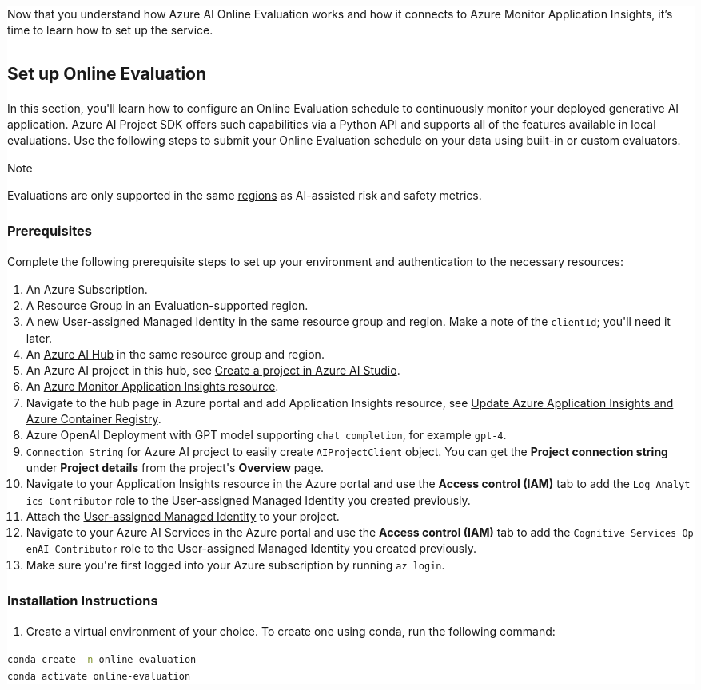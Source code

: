 Now that you understand how Azure AI Online Evaluation works and how it connects to Azure Monitor Application Insights, it’s time to learn how to set up the service.

## Set up Online Evaluation

In this section, you'll learn how to configure an Online Evaluation schedule to continuously monitor your deployed generative AI application. Azure AI Project SDK offers such capabilities via a Python API and supports all of the features available in local evaluations. Use the following steps to submit your Online Evaluation schedule on your data using built-in or custom evaluators.

> [!NOTE]
> Evaluations are only supported in the same [regions](./develop/evaluate-sdk.md#region-support) as AI-assisted risk and safety metrics.

### Prerequisites

Complete the following prerequisite steps to set up your environment and authentication to the necessary resources:

1. An [Azure Subscription](https://azure.microsoft.com/).
2. A [Resource Group](/azure/azure-resource-manager/management/manage-resource-groups-portal) in an Evaluation-supported region.
3. A new [User-assigned Managed Identity](/entra/identity/managed-identities-azure-resources/how-manage-user-assigned-managed-identities?pivots=identity-mi-methods-azp) in the same resource group and region. Make a note of the `clientId`; you'll need it later.
4. An [Azure AI Hub](../concepts/ai-resources.md) in the same resource group and region.
5. An Azure AI project in this hub, see [Create a project in Azure AI Studio](./create-projects.md).
6. An [Azure Monitor Application Insights resource](/azure/azure-monitor/app/create-workspace-resource).
7. Navigate to the hub page in Azure portal and add Application Insights resource, see [Update Azure Application Insights and Azure Container Registry](./create-azure-ai-resource.md?tabs=portal#update-azure-application-insights-and-azure-container-registry).
8. Azure OpenAI Deployment with GPT model supporting `chat completion`, for example `gpt-4`.
9. `Connection String` for Azure AI project to easily create `AIProjectClient` object. You can get the **Project connection string** under **Project details** from the project's **Overview** page.
10. Navigate to your Application Insights resource in the Azure portal and use the **Access control (IAM)** tab to add the `Log Analytics Contributor` role to the User-assigned Managed Identity you created previously.
11. Attach the [User-assigned Managed Identity](../../machine-learning/how-to-identity-based-service-authentication.md#add-a-user-assigned-managed-identity-to-a-workspace-in-addition-to-a-system-assigned-identity) to your project.
12. Navigate to your Azure AI Services in the Azure portal and use the **Access control (IAM)** tab to add the `Cognitive Services OpenAI Contributor` role to the User-assigned Managed Identity you created previously.
13. Make sure you're first logged into your Azure subscription by running `az login`.

### Installation Instructions

1. Create a virtual environment of your choice. To create one using conda, run the following command:

```bash
conda create -n online-evaluation
conda activate online-evaluation
```

